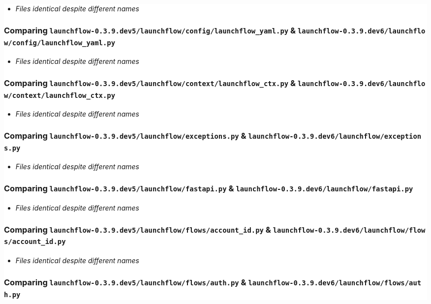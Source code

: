  * *Files identical despite different names*

### Comparing `launchflow-0.3.9.dev5/launchflow/config/launchflow_yaml.py` & `launchflow-0.3.9.dev6/launchflow/config/launchflow_yaml.py`

 * *Files identical despite different names*

### Comparing `launchflow-0.3.9.dev5/launchflow/context/launchflow_ctx.py` & `launchflow-0.3.9.dev6/launchflow/context/launchflow_ctx.py`

 * *Files identical despite different names*

### Comparing `launchflow-0.3.9.dev5/launchflow/exceptions.py` & `launchflow-0.3.9.dev6/launchflow/exceptions.py`

 * *Files identical despite different names*

### Comparing `launchflow-0.3.9.dev5/launchflow/fastapi.py` & `launchflow-0.3.9.dev6/launchflow/fastapi.py`

 * *Files identical despite different names*

### Comparing `launchflow-0.3.9.dev5/launchflow/flows/account_id.py` & `launchflow-0.3.9.dev6/launchflow/flows/account_id.py`

 * *Files identical despite different names*

### Comparing `launchflow-0.3.9.dev5/launchflow/flows/auth.py` & `launchflow-0.3.9.dev6/launchflow/flows/auth.py`

